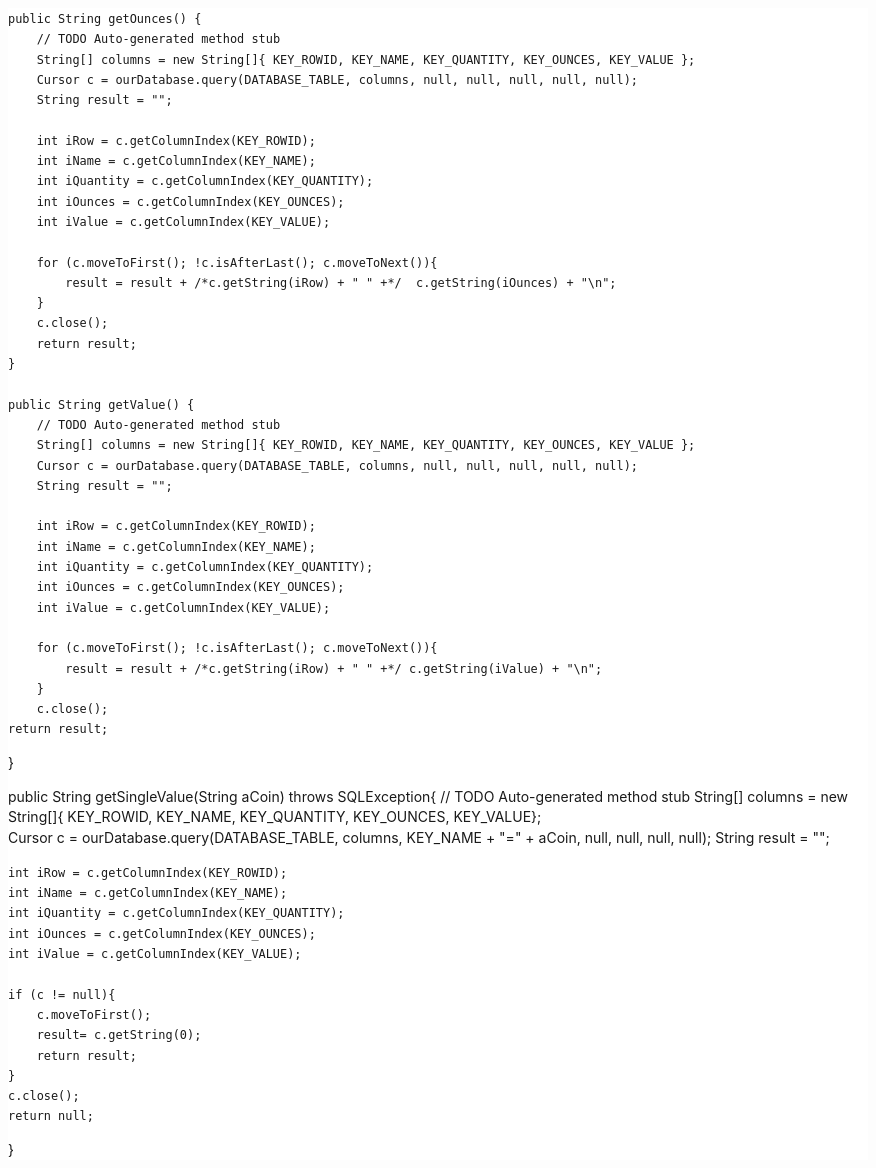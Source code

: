     public String getOunces() {
        // TODO Auto-generated method stub
        String[] columns = new String[]{ KEY_ROWID, KEY_NAME, KEY_QUANTITY, KEY_OUNCES, KEY_VALUE };
        Cursor c = ourDatabase.query(DATABASE_TABLE, columns, null, null, null, null, null);
        String result = "";

        int iRow = c.getColumnIndex(KEY_ROWID);
        int iName = c.getColumnIndex(KEY_NAME);
        int iQuantity = c.getColumnIndex(KEY_QUANTITY);
        int iOunces = c.getColumnIndex(KEY_OUNCES);
        int iValue = c.getColumnIndex(KEY_VALUE);

        for (c.moveToFirst(); !c.isAfterLast(); c.moveToNext()){
            result = result + /*c.getString(iRow) + " " +*/  c.getString(iOunces) + "\n";
        }
        c.close();
        return result;
    }

    public String getValue() {
        // TODO Auto-generated method stub
        String[] columns = new String[]{ KEY_ROWID, KEY_NAME, KEY_QUANTITY, KEY_OUNCES, KEY_VALUE };
        Cursor c = ourDatabase.query(DATABASE_TABLE, columns, null, null, null, null, null);
        String result = "";

        int iRow = c.getColumnIndex(KEY_ROWID);
        int iName = c.getColumnIndex(KEY_NAME);
        int iQuantity = c.getColumnIndex(KEY_QUANTITY);
        int iOunces = c.getColumnIndex(KEY_OUNCES);
        int iValue = c.getColumnIndex(KEY_VALUE);

        for (c.moveToFirst(); !c.isAfterLast(); c.moveToNext()){
            result = result + /*c.getString(iRow) + " " +*/ c.getString(iValue) + "\n";
        }           
        c.close();
    return result;
}

public String getSingleValue(String aCoin) throws SQLException{
    // TODO Auto-generated method stub
    String[] columns = new String[]{ KEY_ROWID, KEY_NAME, KEY_QUANTITY, KEY_OUNCES, KEY_VALUE};     
    Cursor c = ourDatabase.query(DATABASE_TABLE, columns, KEY_NAME + "=" + aCoin, null, null, null, null);
    String result = "";

    int iRow = c.getColumnIndex(KEY_ROWID);
    int iName = c.getColumnIndex(KEY_NAME);
    int iQuantity = c.getColumnIndex(KEY_QUANTITY);
    int iOunces = c.getColumnIndex(KEY_OUNCES);
    int iValue = c.getColumnIndex(KEY_VALUE);

    if (c != null){
        c.moveToFirst();
        result= c.getString(0);
        return result;
    }
    c.close();
    return null;
}
